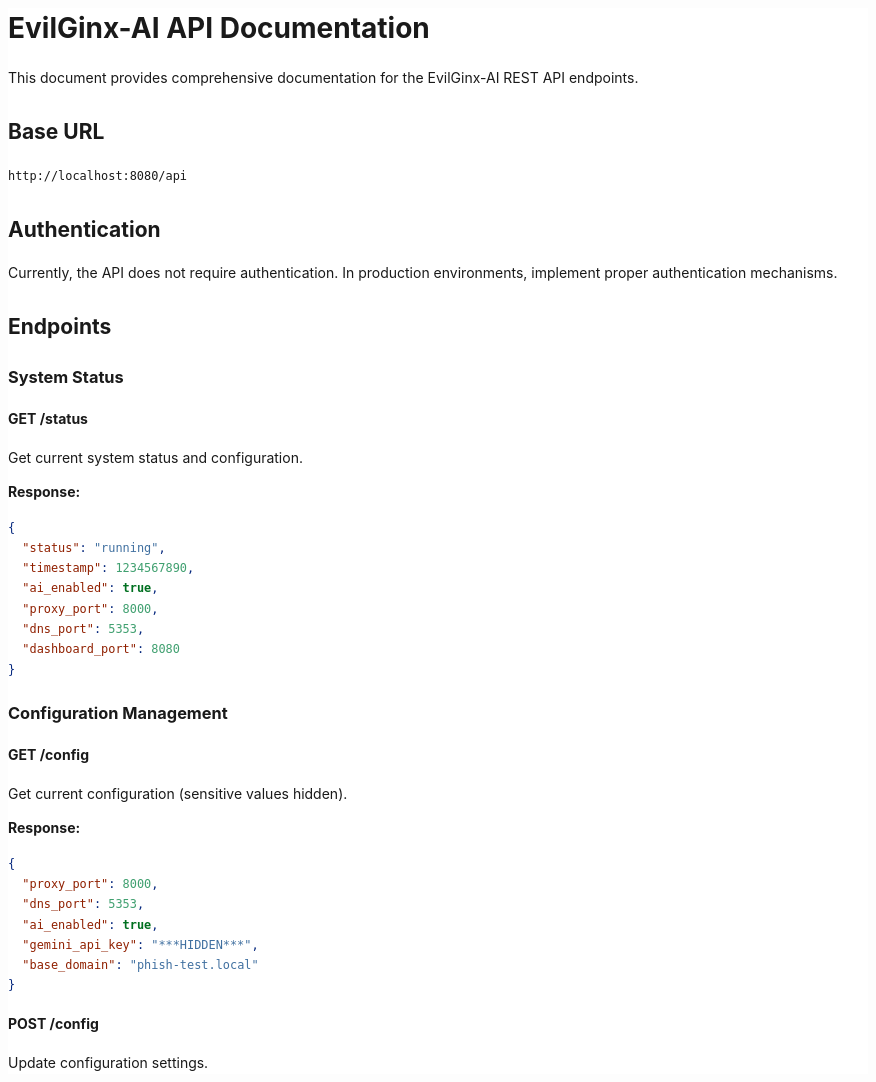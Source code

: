 # EvilGinx-AI API Documentation

This document provides comprehensive documentation for the EvilGinx-AI REST API endpoints.

## Base URL

```
http://localhost:8080/api
```

## Authentication

Currently, the API does not require authentication. In production environments, implement proper authentication mechanisms.

## Endpoints

### System Status

#### GET /status
Get current system status and configuration.

**Response:**
```json
{
  "status": "running",
  "timestamp": 1234567890,
  "ai_enabled": true,
  "proxy_port": 8000,
  "dns_port": 5353,
  "dashboard_port": 8080
}
```

### Configuration Management

#### GET /config
Get current configuration (sensitive values hidden).

**Response:**
```json
{
  "proxy_port": 8000,
  "dns_port": 5353,
  "ai_enabled": true,
  "gemini_api_key": "***HIDDEN***",
  "base_domain": "phish-test.local"
}
```

#### POST /config
Update configuration settings.
